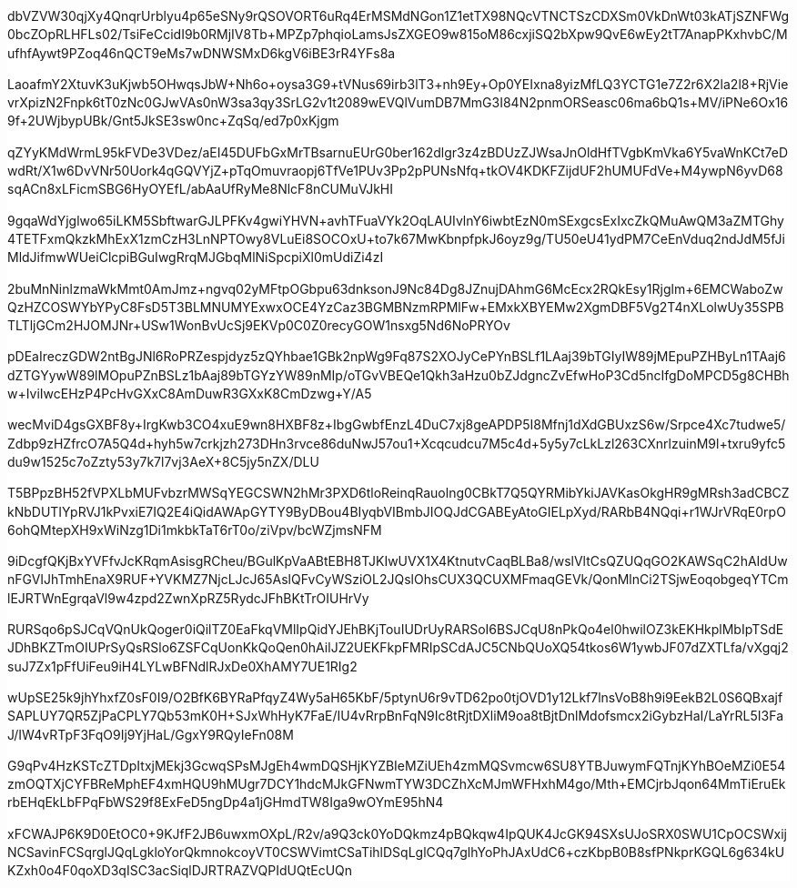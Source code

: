 dbVZVW30qjXy4QnqrUrblyu4p65eSNy9rQSOVORT6uRq4ErMSMdNGon1Z1etTX98NQcVTNCTSzCDXSm0VkDnWt03kATjSZNFWg0bcZOpRLHFLs02/TsiFeCcidI9b0RMjIV8Tb+MPZp7phqioLamsJsZXGEO9w815oM86cxjiSQ2bXpw9QvE6wEy2tT7AnapPKxhvbC/MufhfAywt9PZoq46nQCT9eMs7wDNWSMxD6kgV6iBE3rR4YFs8a

LaoafmY2XtuvK3uKjwb5OHwqsJbW+Nh6o+oysa3G9+tVNus69irb3lT3+nh9Ey+Op0YEIxna8yizMfLQ3YCTG1e7Z2r6X2la2l8+RjVievrXpizN2Fnpk6tT0zNc0GJwVAs0nW3sa3qy3SrLG2v1t2089wEVQlVumDB7MmG3I84N2pnmORSeasc06ma6bQ1s+MV/iPNe6Ox169f+2UWjbypUBk/Gnt5JkSE3sw0nc+ZqSq/ed7p0xKjgm

qZYyKMdWrmL95kFVDe3VDez/aEI45DUFbGxMrTBsarnuEUrG0ber162dlgr3z4zBDUzZJWsaJnOldHfTVgbKmVka6Y5vaWnKCt7eDwdRt/X1w6DvVNr50Uork4qGQVYjZ+pTqOmuvraopj6TfVe1PUv3Pp2pPUNsNfq+tkOV4KDKFZijdUF2hUMUFdVe+M4ywpN6yvD68sqACn8xLFicmSBG6HyOYEfL/abAaUfRyMe8NlcF8nCUMuVJkHI

9gqaWdYjglwo65iLKM5SbftwarGJLPFKv4gwiYHVN+avhTFuaVYk2OqLAUIvlnY6iwbtEzN0mSExgcsExIxcZkQMuAwQM3aZMTGhy4TETFxmQkzkMhExX1zmCzH3LnNPTOwy8VLuEi8SOCOxU+to7k67MwKbnpfpkJ6oyz9g/TU50eU41ydPM7CeEnVduq2ndJdM5fJiMldJifmwWUeiClcpiBGuIwgRrqMJGbqMlNiSpcpiXl0mUdiZi4zI

2buMnNinlzmaWkMmt0AmJmz+ngvq02yMFtpOGbpu63dnksonJ9Nc84Dg8JZnujDAhmG6McEcx2RQkEsy1Rjglm+6EMCWaboZwQzHZCOSWYbYPyC8FsD5T3BLMNUMYExwxOCE4YzCaz3BGMBNzmRPMlFw+EMxkXBYEMw2XgmDBF5Vg2T4nXLolwUy35SPBTLTljGCm2HJOMJNr+USw1WonBvUcSj9EKVp0C0Z0recyGOW1nsxg5Nd6NoPRYOv

pDEaIreczGDW2ntBgJNl6RoPRZespjdyz5zQYhbae1GBk2npWg9Fq87S2XOJyCePYnBSLf1LAaj39bTGIyIW89jMEpuPZHByLn1TAaj6dZTGYywW89lMOpuPZnBSLz1bAaj89bTGYzYW89nMIp/oTGvVBEQe1Qkh3aHzu0bZJdgncZvEfwHoP3Cd5ncIfgDoMPCD5g8CHBhw+IviIwcEHzP4PcHvGXxC8AmDuwR3GXxK8CmDzwg+Y/A5

wecMviD4gsGXBF8y+IrgKwb3CO4xuE9wn8HXBF8z+IbgGwbfEnzL4DuC7xj8geAPDP5I8Mfnj1dXdGBUxzS6w/Srpce4Xc7tudwe5/Zdbp9zHZfrcO7A5Q4d+hyh5w7crkjzh273DHn3rvce86duNwJ57ou1+Xcqcudcu7M5c4d+5y5y7cLkLzl263CXnrlzuinM9l+txru9yfc5du9w1525c7oZzty53y7k7l7vj3AeX+8C5jy5nZX/DLU

T5BPpzBH52fVPXLbMUFvbzrMWSqYEGCSWN2hMr3PXD6tloReinqRauolng0CBkT7Q5QYRMibYkiJAVKasOkgHR9gMRsh3adCBCZkNbDUTIYpRVJ1kPvxiE7IQ2E4iQidAWApGYTY9ByDBou4BIyqbVIBmbJIOQJdCGABEyAtoGIELpXyd/RARbB4NQqi+r1WJrVRqE0rpO6ohQMtepXH9xWiNzg1Di1mkbkTaT6rT0o/ziVpv/bcWZjmsNFM

9iDcgfQKjBxYVFfvJcKRqmAsisgRCheu/BGulKpVaABtEBH8TJKIwUVX1X4KtnutvCaqBLBa8/wslVltCsQZUQqGO2KAWSqC2hAIdUwnFGVIJhTmhEnaX9RUF+YVKMZ7NjcLJcJ65AslQFvCyWSziOL2JQslOhsCUX3QCUXMFmaqGEVk/QonMlnCi2TSjwEoqobgeqYTCmlEJRTWnEgrqaVl9w4zpd2ZwnXpRZ5RydcJFhBKtTrOIUHrVy

RURSqo6pSJCqVQnUkQoger0iQilTZ0EaFkqVMlIpQidYJEhBKjTouIUDrUyRARSoI6BSJCqU8nPkQo4el0hwilOZ3kEKHkplMbIpTSdEJDhBKZTmOIUPrSyQsRSlo6ZSFCqUonKkQoQen0hAilJZ2UEKFkpFMRIpSCdAJC5CNbQUoXQ54tkos6W1ywbJF07dZXTLfa/vXgqj2suJ7Zx1pFfUiFeu9iH4LYLwBFNdlRJxDe0XhAMY7UE1RIg2

wUpSE25k9jhYhxfZ0sF0I9/O2BfK6BYRaPfqyZ4Wy5aH65KbF/5ptynU6r9vTD62po0tjOVD1y12Lkf7lnsVoB8h9i9EekB2L0S6QBxajfSAPLUY7QR5ZjPaCPLY7Qb53mK0H+SJxWhHyK7FaE/IU4vRrpBnFqN9Ic8tRjtDXliM9oa8tBjtDnlMdofsmcx2iGybzHaI/LaYrRL5I3FaJ/IW4vRTpF3FqO9Ij9YjHaL/GgxY9RQyIeFn08M

G9qPv4HzKSTcZTDpItxjMEkj3GcwqSPsMJgEh4wmDQSHjKYZBIeMZiUEh4zmMQSvmcw6SU8YTBJuwymFQTnjKYhBOeMZi0E54zmOQTXjCYFBReMphEF4xmHQU9hMUgr7DCY1hdcMJkGFNwmTYW3DCZhXcMJmWFHxhM4go/Mth+EMCjrbJqon64MmTiEruEkrbEHqEkLbFPqFbWS29f8ExFeD5ngDp4a1jGHmdTW8Iga9wOYmE95hN4

xFCWAJP6K9D0EtOC0+9KJfF2JB6uwxmOXpL/R2v/a9Q3ck0YoDQkmz4pBQkqw4IpQUK4JcGK94SXsUJoSRX0SWU1CpOCSWxijNCSavinFCSqrglJQqLgkloYorQkmnokcoyVT0CSWVimtCSaTihlDSqLglCQq7glhYoPhJAxUdC6+czKbpB0B8sfPNkprKGQL6g634kUKZxh0o4F0qoXD3qISC3acSiqlDJRTRAZVQPIdUQtEcUQn

